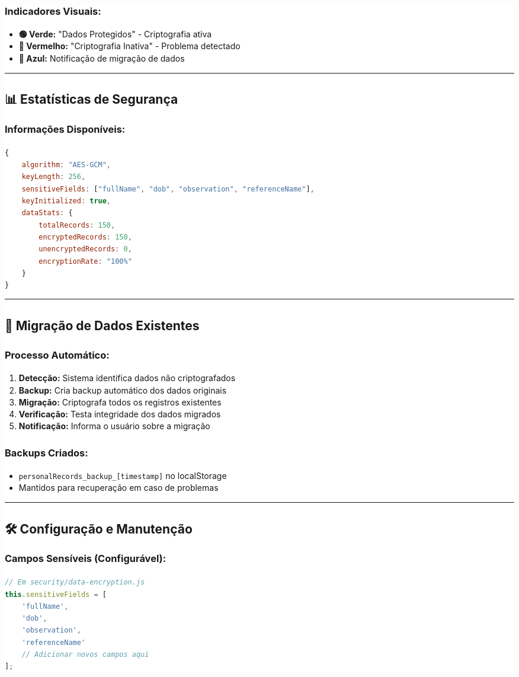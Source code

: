 ### **Indicadores Visuais:**
- **🟢 Verde:** "Dados Protegidos" - Criptografia ativa
- **🔴 Vermelho:** "Criptografia Inativa" - Problema detectado
- **🔵 Azul:** Notificação de migração de dados

---

## 📊 **Estatísticas de Segurança**

### **Informações Disponíveis:**
```javascript
{
    algorithm: "AES-GCM",
    keyLength: 256,
    sensitiveFields: ["fullName", "dob", "observation", "referenceName"],
    keyInitialized: true,
    dataStats: {
        totalRecords: 150,
        encryptedRecords: 150,
        unencryptedRecords: 0,
        encryptionRate: "100%"
    }
}
```

---

## 🔄 **Migração de Dados Existentes**

### **Processo Automático:**
1. **Detecção:** Sistema identifica dados não criptografados
2. **Backup:** Cria backup automático dos dados originais
3. **Migração:** Criptografa todos os registros existentes
4. **Verificação:** Testa integridade dos dados migrados
5. **Notificação:** Informa o usuário sobre a migração

### **Backups Criados:**
- `personalRecords_backup_[timestamp]` no localStorage
- Mantidos para recuperação em caso de problemas

---

## 🛠️ **Configuração e Manutenção**

### **Campos Sensíveis (Configurável):**
```javascript
// Em security/data-encryption.js
this.sensitiveFields = [
    'fullName',
    'dob', 
    'observation',
    'referenceName'
    // Adicionar novos campos aqui
];
```

